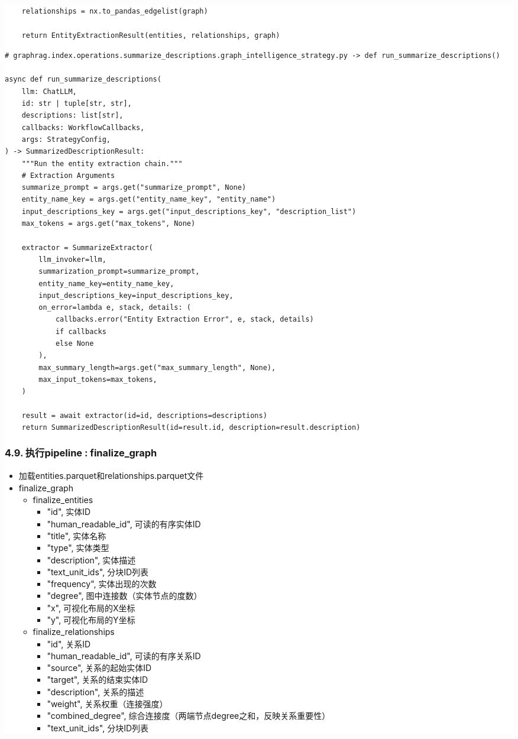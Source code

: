 ```
    relationships = nx.to_pandas_edgelist(graph)

    return EntityExtractionResult(entities, relationships, graph)
```

```
# graphrag.index.operations.summarize_descriptions.graph_intelligence_strategy.py -> def run_summarize_descriptions()

async def run_summarize_descriptions(
    llm: ChatLLM,
    id: str | tuple[str, str],
    descriptions: list[str],
    callbacks: WorkflowCallbacks,
    args: StrategyConfig,
) -> SummarizedDescriptionResult:
    """Run the entity extraction chain."""
    # Extraction Arguments
    summarize_prompt = args.get("summarize_prompt", None)
    entity_name_key = args.get("entity_name_key", "entity_name")
    input_descriptions_key = args.get("input_descriptions_key", "description_list")
    max_tokens = args.get("max_tokens", None)

    extractor = SummarizeExtractor(
        llm_invoker=llm,
        summarization_prompt=summarize_prompt,
        entity_name_key=entity_name_key,
        input_descriptions_key=input_descriptions_key,
        on_error=lambda e, stack, details: (
            callbacks.error("Entity Extraction Error", e, stack, details)
            if callbacks
            else None
        ),
        max_summary_length=args.get("max_summary_length", None),
        max_input_tokens=max_tokens,
    )

    result = await extractor(id=id, descriptions=descriptions)
    return SummarizedDescriptionResult(id=result.id, description=result.description)
```

### 4.9. 执行pipeline : finalize_graph
- 加载entities.parquet和relationships.parquet文件
- finalize_graph
    - finalize_entities
        - "id", 实体ID
        - "human_readable_id", 可读的有序实体ID
        - "title", 实体名称
        - "type",  实体类型
        - "description", 实体描述
        - "text_unit_ids", 分块ID列表
        - "frequency", 实体出现的次数
        - "degree", 图中连接数（实体节点的度数）
        - "x", 可视化布局的X坐标
        - "y", 可视化布局的Y坐标
    - finalize_relationships
        - "id", 关系ID
        - "human_readable_id", 可读的有序关系ID
        - "source", 关系的起始实体ID
        - "target", 关系的结束实体ID
        - "description", 关系的描述
        - "weight", 关系权重（连接强度）
        - "combined_degree", 综合连接度（两端节点degree之和，反映关系重要性）
        - "text_unit_ids", 分块ID列表